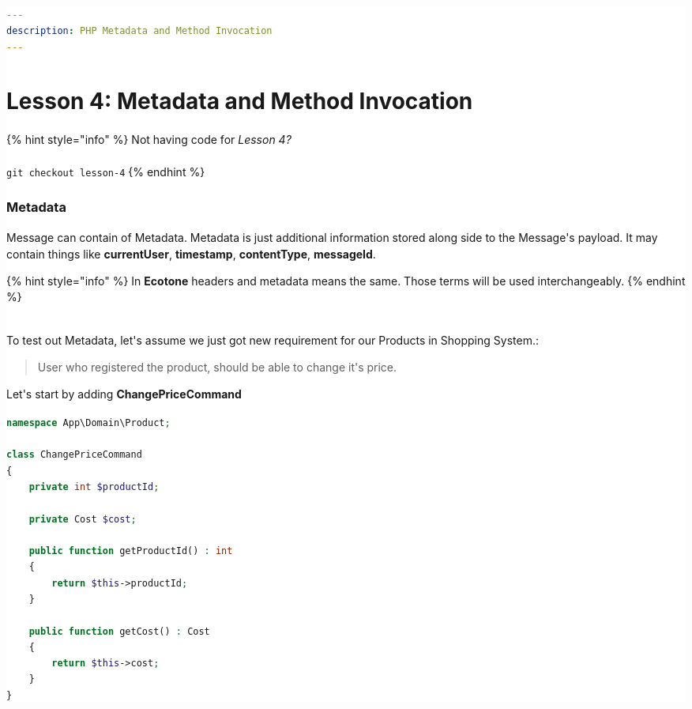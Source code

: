 ```yaml
---
description: PHP Metadata and Method Invocation
---
```


# Lesson 4: Metadata and Method Invocation

{% hint style="info" %}
Not having code for _Lesson 4?_ \
\
`git checkout lesson-4`
{% endhint %}

### Metadata

Message can contain of Metadata. Metadata is just additional information stored along side to the Message's payload. It may contain things like **currentUser**, **timestamp**, **contentType**, **messageId**.&#x20;

{% hint style="info" %}
In **Ecotone** headers and metadata means the same. Those terms will be used interchangeably.
{% endhint %}

\
To test out Metadata, let's assume we just got new requirement for our Products in Shopping System.:

> User who registered the product, should be able to change it's price.&#x20;

Let's start by adding **ChangePriceCommand**

```php
namespace App\Domain\Product;

class ChangePriceCommand
{
    private int $productId;

    private Cost $cost;

    public function getProductId() : int
    {
        return $this->productId;
    }

    public function getCost() : Cost
    {
        return $this->cost;
    }
}
```
